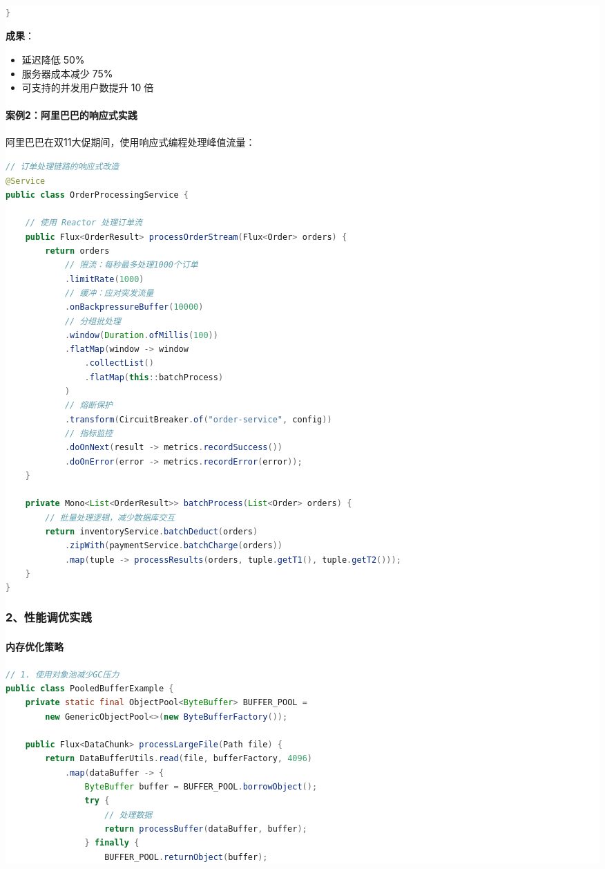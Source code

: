 ```java
}
```

**成果**：
- 延迟降低 50%
- 服务器成本减少 75%
- 可支持的并发用户数提升 10 倍

#### **案例2：阿里巴巴的响应式实践**

阿里巴巴在双11大促期间，使用响应式编程处理峰值流量：

```java
// 订单处理链路的响应式改造
@Service
public class OrderProcessingService {
    
    // 使用 Reactor 处理订单流
    public Flux<OrderResult> processOrderStream(Flux<Order> orders) {
        return orders
            // 限流：每秒最多处理1000个订单
            .limitRate(1000)
            // 缓冲：应对突发流量
            .onBackpressureBuffer(10000)
            // 分组批处理
            .window(Duration.ofMillis(100))
            .flatMap(window -> window
                .collectList()
                .flatMap(this::batchProcess)
            )
            // 熔断保护
            .transform(CircuitBreaker.of("order-service", config))
            // 指标监控
            .doOnNext(result -> metrics.recordSuccess())
            .doOnError(error -> metrics.recordError(error));
    }
    
    private Mono<List<OrderResult>> batchProcess(List<Order> orders) {
        // 批量处理逻辑，减少数据库交互
        return inventoryService.batchDeduct(orders)
            .zipWith(paymentService.batchCharge(orders))
            .map(tuple -> processResults(orders, tuple.getT1(), tuple.getT2()));
    }
}
```

### 2、性能调优实践

#### **内存优化策略**

```java
// 1. 使用对象池减少GC压力
public class PooledBufferExample {
    private static final ObjectPool<ByteBuffer> BUFFER_POOL = 
        new GenericObjectPool<>(new ByteBufferFactory());
    
    public Flux<DataChunk> processLargeFile(Path file) {
        return DataBufferUtils.read(file, bufferFactory, 4096)
            .map(dataBuffer -> {
                ByteBuffer buffer = BUFFER_POOL.borrowObject();
                try {
                    // 处理数据
                    return processBuffer(dataBuffer, buffer);
                } finally {
                    BUFFER_POOL.returnObject(buffer);
```